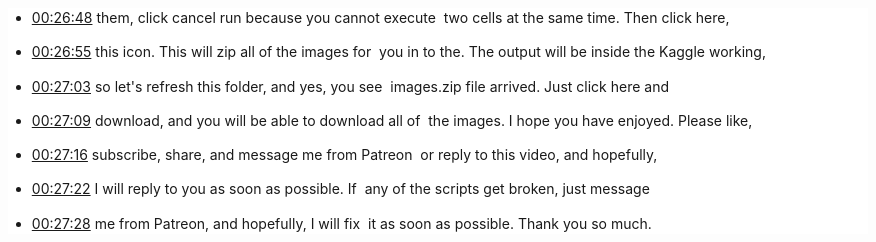 - [00:26:48](https://www.youtube.com/watch?v=LeHfgq_lAXU&t=1608) them, click cancel run because you cannot execute&nbsp; two cells at the same time. Then click here,&nbsp;&nbsp;

- [00:26:55](https://www.youtube.com/watch?v=LeHfgq_lAXU&t=1615) this icon. This will zip all of the images for&nbsp; you in to the. The output will be inside the Kaggle working,&nbsp;&nbsp;

- [00:27:03](https://www.youtube.com/watch?v=LeHfgq_lAXU&t=1623) so let's refresh this folder, and yes, you see&nbsp; images.zip file arrived. Just click here and&nbsp;&nbsp;

- [00:27:09](https://www.youtube.com/watch?v=LeHfgq_lAXU&t=1629) download, and you will be able to download all of&nbsp; the images. I hope you have enjoyed. Please like,&nbsp;&nbsp;

- [00:27:16](https://www.youtube.com/watch?v=LeHfgq_lAXU&t=1636) subscribe, share, and message me from Patreon&nbsp; or reply to this video, and hopefully,&nbsp;&nbsp;

- [00:27:22](https://www.youtube.com/watch?v=LeHfgq_lAXU&t=1642) I will reply to you as soon as possible. If&nbsp; any of the scripts get broken, just message&nbsp;&nbsp;

- [00:27:28](https://www.youtube.com/watch?v=LeHfgq_lAXU&t=1648) me from Patreon, and hopefully, I will fix&nbsp; it as soon as possible. Thank you so much.

